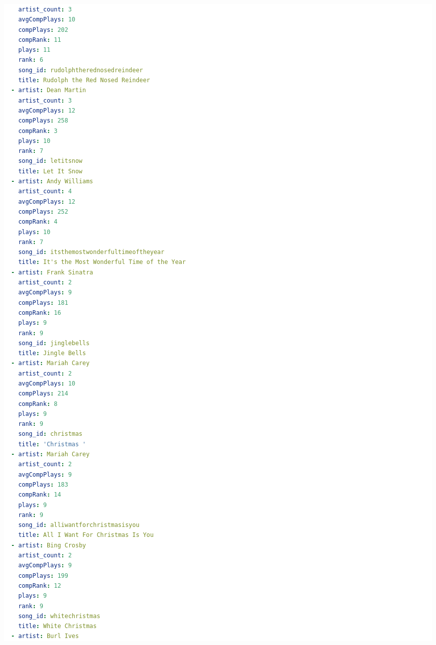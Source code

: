 ```yaml
    artist_count: 3
    avgCompPlays: 10
    compPlays: 202
    compRank: 11
    plays: 11
    rank: 6
    song_id: rudolphtherednosedreindeer
    title: Rudolph the Red Nosed Reindeer
  - artist: Dean Martin
    artist_count: 3
    avgCompPlays: 12
    compPlays: 258
    compRank: 3
    plays: 10
    rank: 7
    song_id: letitsnow
    title: Let It Snow
  - artist: Andy Williams
    artist_count: 4
    avgCompPlays: 12
    compPlays: 252
    compRank: 4
    plays: 10
    rank: 7
    song_id: itsthemostwonderfultimeoftheyear
    title: It's the Most Wonderful Time of the Year
  - artist: Frank Sinatra
    artist_count: 2
    avgCompPlays: 9
    compPlays: 181
    compRank: 16
    plays: 9
    rank: 9
    song_id: jinglebells
    title: Jingle Bells
  - artist: Mariah Carey
    artist_count: 2
    avgCompPlays: 10
    compPlays: 214
    compRank: 8
    plays: 9
    rank: 9
    song_id: christmas
    title: 'Christmas '
  - artist: Mariah Carey
    artist_count: 2
    avgCompPlays: 9
    compPlays: 183
    compRank: 14
    plays: 9
    rank: 9
    song_id: alliwantforchristmasisyou
    title: All I Want For Christmas Is You
  - artist: Bing Crosby
    artist_count: 2
    avgCompPlays: 9
    compPlays: 199
    compRank: 12
    plays: 9
    rank: 9
    song_id: whitechristmas
    title: White Christmas
  - artist: Burl Ives
```